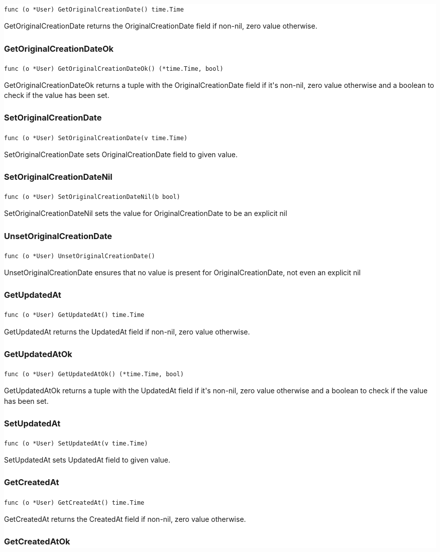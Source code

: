 `func (o *User) GetOriginalCreationDate() time.Time`

GetOriginalCreationDate returns the OriginalCreationDate field if non-nil, zero value otherwise.

### GetOriginalCreationDateOk

`func (o *User) GetOriginalCreationDateOk() (*time.Time, bool)`

GetOriginalCreationDateOk returns a tuple with the OriginalCreationDate field if it's non-nil, zero value otherwise
and a boolean to check if the value has been set.

### SetOriginalCreationDate

`func (o *User) SetOriginalCreationDate(v time.Time)`

SetOriginalCreationDate sets OriginalCreationDate field to given value.


### SetOriginalCreationDateNil

`func (o *User) SetOriginalCreationDateNil(b bool)`

 SetOriginalCreationDateNil sets the value for OriginalCreationDate to be an explicit nil

### UnsetOriginalCreationDate
`func (o *User) UnsetOriginalCreationDate()`

UnsetOriginalCreationDate ensures that no value is present for OriginalCreationDate, not even an explicit nil
### GetUpdatedAt

`func (o *User) GetUpdatedAt() time.Time`

GetUpdatedAt returns the UpdatedAt field if non-nil, zero value otherwise.

### GetUpdatedAtOk

`func (o *User) GetUpdatedAtOk() (*time.Time, bool)`

GetUpdatedAtOk returns a tuple with the UpdatedAt field if it's non-nil, zero value otherwise
and a boolean to check if the value has been set.

### SetUpdatedAt

`func (o *User) SetUpdatedAt(v time.Time)`

SetUpdatedAt sets UpdatedAt field to given value.


### GetCreatedAt

`func (o *User) GetCreatedAt() time.Time`

GetCreatedAt returns the CreatedAt field if non-nil, zero value otherwise.

### GetCreatedAtOk
